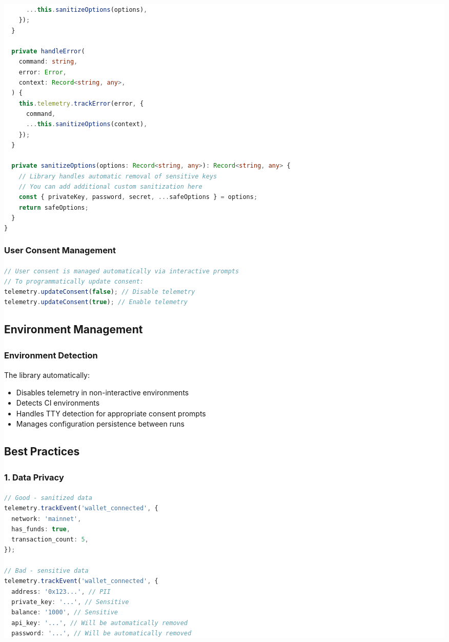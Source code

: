 ```typescript
      ...this.sanitizeOptions(options),
    });
  }

  private handleError(
    command: string,
    error: Error,
    context: Record<string, any>,
  ) {
    this.telemetry.trackError(error, {
      command,
      ...this.sanitizeOptions(context),
    });
  }

  private sanitizeOptions(options: Record<string, any>): Record<string, any> {
    // Library handles automatic removal of sensitive keys
    // You can add additional custom sanitization here
    const { privateKey, password, secret, ...safeOptions } = options;
    return safeOptions;
  }
}
```

### User Consent Management

```typescript
// User consent is managed automatically via interactive prompts
// To programmatically update consent:
telemetry.updateConsent(false); // Disable telemetry
telemetry.updateConsent(true); // Enable telemetry
```

## Environment Management

### Environment Detection

The library automatically:

- Disables telemetry in non-interactive environments
- Detects CI environments
- Handles TTY detection for appropriate consent prompts
- Manages configuration persistence between runs

## Best Practices

### 1. Data Privacy

```typescript
// Good - sanitized data
telemetry.trackEvent('wallet_connected', {
  network: 'mainnet',
  has_funds: true,
  transaction_count: 5,
});

// Bad - sensitive data
telemetry.trackEvent('wallet_connected', {
  address: '0x123...', // PII
  private_key: '...', // Sensitive
  balance: '1000', // Sensitive
  api_key: '...', // Will be automatically removed
  password: '...', // Will be automatically removed
```